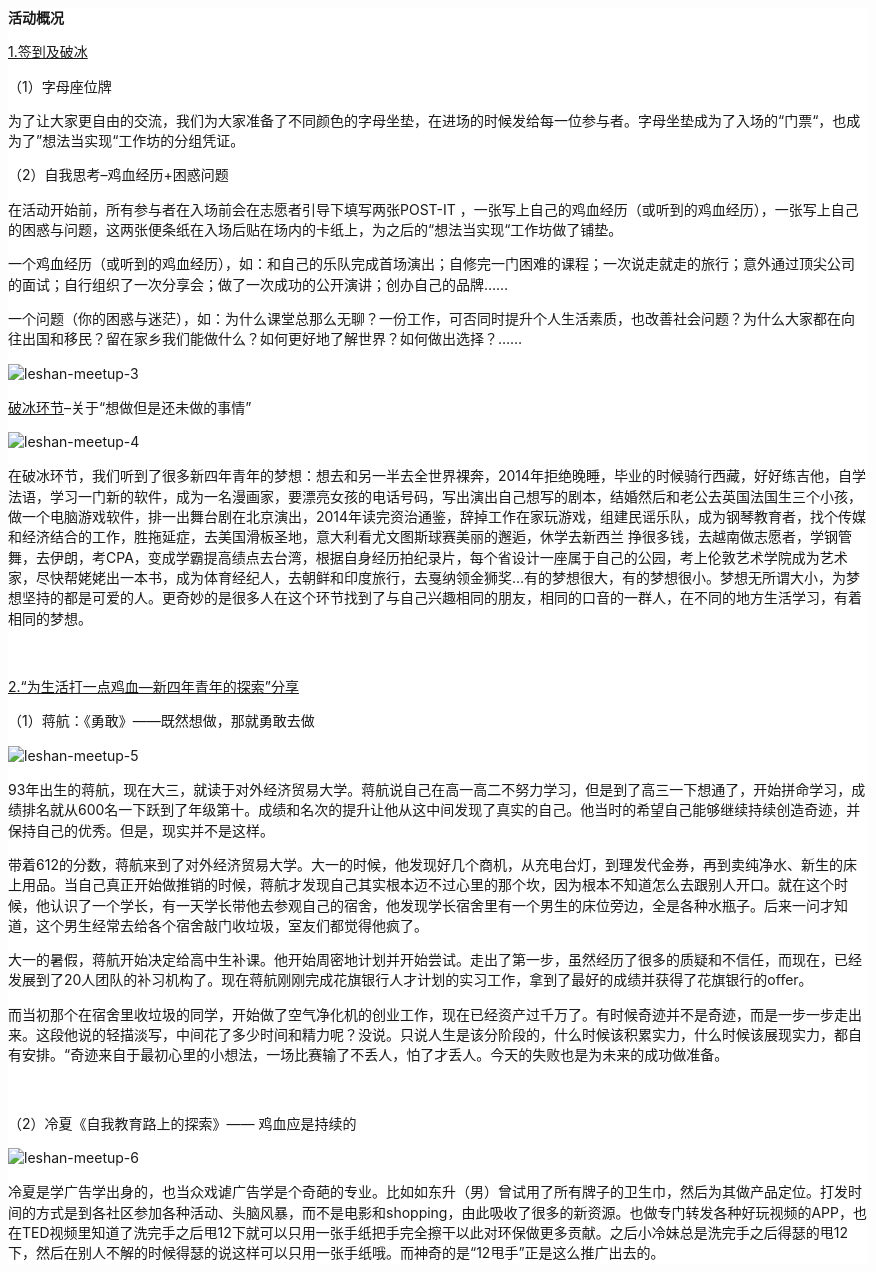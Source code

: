 **活动概况**

<span style="text-decoration: underline;">1.签到及破冰</span>

（1）字母座位牌

为了让大家更自由的交流，我们为大家准备了不同颜色的字母坐垫，在进场的时候发给每一位参与者。字母坐垫成为了入场的“门票“，也成为了”想法当实现“工作坊的分组凭证。

（2）自我思考&#8211;鸡血经历+困惑问题

在活动开始前，所有参与者在入场前会在志愿者引导下填写两张POST-IT ，一张写上自己的鸡血经历（或听到的鸡血经历），一张写上自己的困惑与问题，这两张便条纸在入场后贴在场内的卡纸上，为之后的“想法当实现“工作坊做了铺垫。

一个鸡血经历（或听到的鸡血经历），如：和自己的乐队完成首场演出；自修完一门困难的课程；一次说走就走的旅行；意外通过顶尖公司的面试；自行组织了一次分享会；做了一次成功的公开演讲；创办自己的品牌……

一个问题（你的困惑与迷茫），如：为什么课堂总那么无聊？一份工作，可否同时提升个人生活素质，也改善社会问题？为什么大家都在向往出国和移民？留在家乡我们能做什么？如何更好地了解世界？如何做出选择？……

<img alt="leshan-meetup-3" src="http://pic.yupoo.com/chenluaihr_v/DAcefH1W/u4OHd.png" data-pinit="registered" /> 

<span style="text-decoration: underline;">破冰环节</span>&#8211;关于“想做但是还未做的事情”

<img alt="leshan-meetup-4" src="http://pic.yupoo.com/chenluaihr_v/DAceayNb/TB400.png" data-pinit="registered" /> 

在破冰环节，我们听到了很多新四年青年的梦想：想去和另一半去全世界裸奔，2014年拒绝晚睡，毕业的时候骑行西藏，好好练吉他，自学法语，学习一门新的软件，成为一名漫画家，要漂亮女孩的电话号码，写出演出自己想写的剧本，结婚然后和老公去英国法国生三个小孩，做一个电脑游戏软件，排一出舞台剧在北京演出，2014年读完资治通鉴，辞掉工作在家玩游戏，组建民谣乐队，成为钢琴教育者，找个传媒和经济结合的工作，胜拖延症，去美国滑板圣地，意大利看尤文图斯球赛美丽的邂逅，休学去新西兰 挣很多钱，去越南做志愿者，学钢管舞，去伊朗，考CPA，变成学霸提高绩点去台湾，根据自身经历拍纪录片，每个省设计一座属于自己的公园，考上伦敦艺术学院成为艺术家，尽快帮姥姥出一本书，成为体育经纪人，去朝鲜和印度旅行，去戛纳领金狮奖…有的梦想很大，有的梦想很小。梦想无所谓大小，为梦想坚持的都是可爱的人。更奇妙的是很多人在这个环节找到了与自己兴趣相同的朋友，相同的口音的一群人，在不同的地方生活学习，有着相同的梦想。

&nbsp;

<span style="text-decoration: underline;">2.“为生活打一点鸡血—新四年青年的探索”分享</span>

（1）蒋航：《勇敢》——既然想做，那就勇敢去做

<img alt="leshan-meetup-5" src="http://pic.yupoo.com/chenluaihr_v/DAcehAh8/Edps0.png" data-pinit="registered" /> 

93年出生的蒋航，现在大三，就读于对外经济贸易大学。蒋航说自己在高一高二不努力学习，但是到了高三一下想通了，开始拼命学习，成绩排名就从600名一下跃到了年级第十。成绩和名次的提升让他从这中间发现了真实的自己。他当时的希望自己能够继续持续创造奇迹，并保持自己的优秀。但是，现实并不是这样。

带着612的分数，蒋航来到了对外经济贸易大学。大一的时候，他发现好几个商机，从充电台灯，到理发代金券，再到卖纯净水、新生的床上用品。当自己真正开始做推销的时候，蒋航才发现自己其实根本迈不过心里的那个坎，因为根本不知道怎么去跟别人开口。就在这个时候，他认识了一个学长，有一天学长带他去参观自己的宿舍，他发现学长宿舍里有一个男生的床位旁边，全是各种水瓶子。后来一问才知道，这个男生经常去给各个宿舍敲门收垃圾，室友们都觉得他疯了。

大一的暑假，蒋航开始决定给高中生补课。他开始周密地计划并开始尝试。走出了第一步，虽然经历了很多的质疑和不信任，而现在，已经发展到了20人团队的补习机构了。现在蒋航刚刚完成花旗银行人才计划的实习工作，拿到了最好的成绩并获得了花旗银行的offer。

而当初那个在宿舍里收垃圾的同学，开始做了空气净化机的创业工作，现在已经资产过千万了。有时候奇迹并不是奇迹，而是一步一步走出来。这段他说的轻描淡写，中间花了多少时间和精力呢？没说。只说人生是该分阶段的，什么时候该积累实力，什么时候该展现实力，都自有安排。“奇迹来自于最初心里的小想法，一场比赛输了不丢人，怕了才丢人。今天的失败也是为未来的成功做准备。

&nbsp;

（2）冷夏《自我教育路上的探索》—— 鸡血应是持续的

<img alt="leshan-meetup-6" src="http://pic.yupoo.com/chenluaihr_v/DAcebUTJ/12opPK.png" data-pinit="registered" /> 

冷夏是学广告学出身的，也当众戏谑广告学是个奇葩的专业。比如如东升（男）曾试用了所有牌子的卫生巾，然后为其做产品定位。打发时间的方式是到各社区参加各种活动、头脑风暴，而不是电影和shopping，由此吸收了很多的新资源。也做专门转发各种好玩视频的APP，也在TED视频里知道了洗完手之后甩12下就可以只用一张手纸把手完全擦干以此对环保做更多贡献。之后小冷妹总是洗完手之后得瑟的甩12下，然后在别人不解的时候得瑟的说这样可以只用一张手纸哦。而神奇的是“12甩手”正是这么推广出去的。
